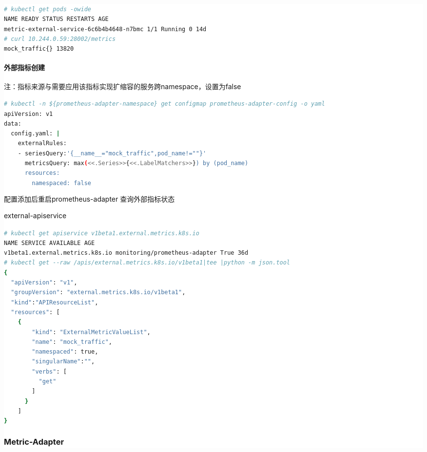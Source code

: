 ```bash
# kubectl get pods -owide
NAME READY STATUS RESTARTS AGE
metric-external-service-6c6b4b4648-n7bmc 1/1 Running 0 14d
# curl 10.244.0.59:28002/metrics
mock_traffic{} 13820
```

#### 外部指标创建

注：指标来源与需要应用该指标实现扩缩容的服务跨namespace，设置为false

```bash
# kubectl -n ${prometheus-adapter-namespace} get configmap prometheus-adapter-config -o yaml
apiVersion: v1
data:
  config.yaml: |
    externalRules:
    - seriesQuery:'{__name__="mock_traffic",pod_name!=""}'
      metricsQuery: max(<<.Series>>{<<.LabelMatchers>>}) by (pod_name)
      resources:
        namespaced: false

```

配置添加后重启prometheus-adapter
查询外部指标状态

external-apiservice

```bash
# kubectl get apiservice v1beta1.external.metrics.k8s.io
NAME SERVICE AVAILABLE AGE
v1beta1.external.metrics.k8s.io monitoring/prometheus-adapter True 36d
# kubectl get --raw /apis/external.metrics.k8s.io/v1beta1|tee |python -m json.tool
{
  "apiVersion": "v1",
  "groupVersion": "external.metrics.k8s.io/v1beta1",
  "kind":"APIResourceList",
  "resources": [
    {
        "kind": "ExternalMetricValueList",
        "name": "mock_traffic",
        "namespaced": true,
        "singularName":"",
        "verbs": [
          "get"
        ]
      }
    ]
}

```

### Metric-Adapter

